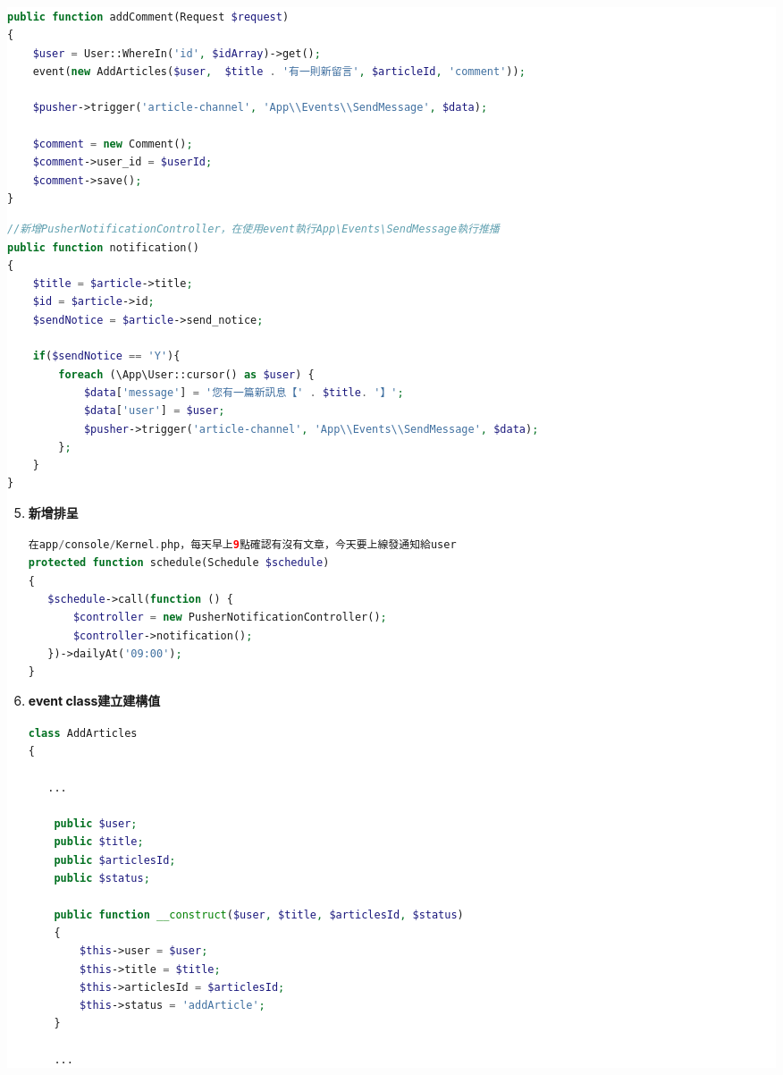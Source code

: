    ```php
   public function addComment(Request $request)
   {
       $user = User::WhereIn('id', $idArray)->get();
       event(new AddArticles($user,  $title . '有一則新留言', $articleId, 'comment'));
           
       $pusher->trigger('article-channel', 'App\\Events\\SendMessage', $data);
           
       $comment = new Comment();
       $comment->user_id = $userId;
       $comment->save();
   }
   ```
   
   ```php
   //新增PusherNotificationController，在使用event執行App\Events\SendMessage執行推播
   public function notification()
   {
       $title = $article->title;
       $id = $article->id;
       $sendNotice = $article->send_notice;
   
       if($sendNotice == 'Y'){
           foreach (\App\User::cursor() as $user) {
               $data['message'] = '您有一篇新訊息【' . $title. '】';
               $data['user'] = $user;
               $pusher->trigger('article-channel', 'App\\Events\\SendMessage', $data);
           };
       }
   }
   ```

5. **新增排呈**

   ```php
   在app/console/Kernel.php，每天早上9點確認有沒有文章，今天要上線發通知給user
   protected function schedule(Schedule $schedule)
   {
      $schedule->call(function () {
          $controller = new PusherNotificationController();
          $controller->notification();
      })->dailyAt('09:00');
   }
   ```

6. **event class建立建構值**

   ```php
   class AddArticles
   {
   
      ...
   
       public $user;
       public $title;
       public $articlesId;
       public $status;
   
       public function __construct($user, $title, $articlesId, $status)
       {
           $this->user = $user;
           $this->title = $title;
           $this->articlesId = $articlesId;
           $this->status = 'addArticle';
       }
       
       ...
   ```
